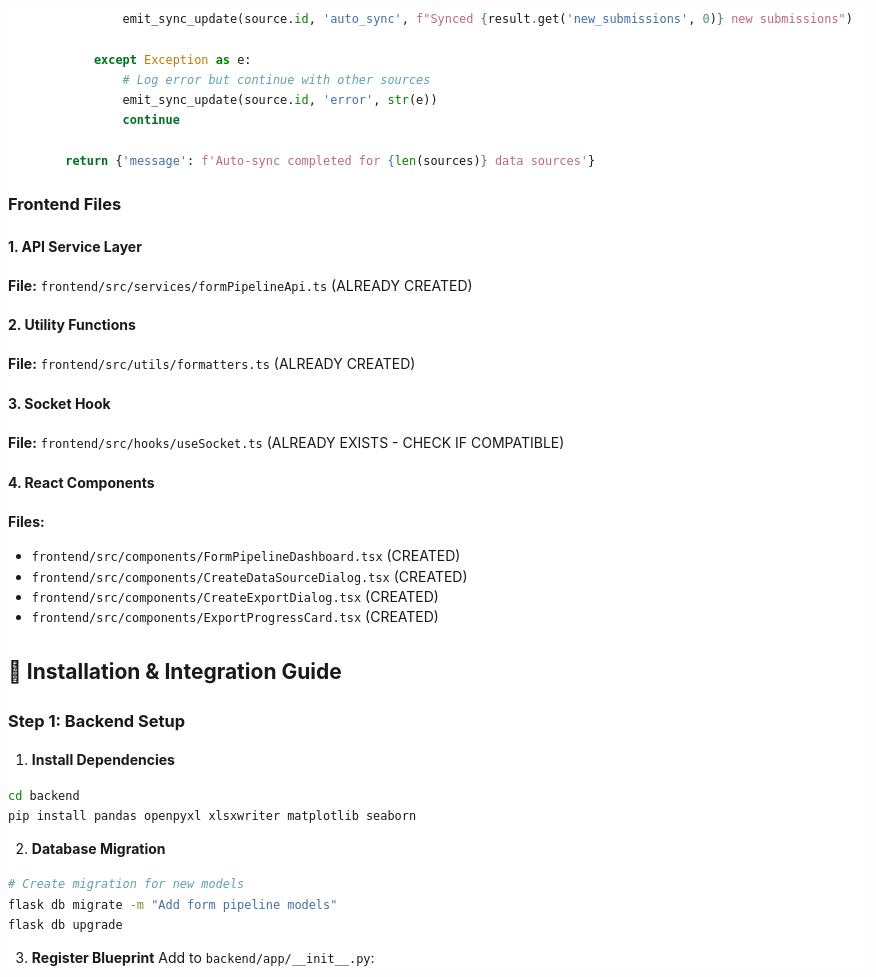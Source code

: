 ```python
                emit_sync_update(source.id, 'auto_sync', f"Synced {result.get('new_submissions', 0)} new submissions")

            except Exception as e:
                # Log error but continue with other sources
                emit_sync_update(source.id, 'error', str(e))
                continue

        return {'message': f'Auto-sync completed for {len(sources)} data sources'}
```

### Frontend Files

#### 1. API Service Layer

**File:** `frontend/src/services/formPipelineApi.ts` (ALREADY CREATED)

#### 2. Utility Functions

**File:** `frontend/src/utils/formatters.ts` (ALREADY CREATED)

#### 3. Socket Hook

**File:** `frontend/src/hooks/useSocket.ts` (ALREADY EXISTS - CHECK IF COMPATIBLE)

#### 4. React Components

**Files:**

- `frontend/src/components/FormPipelineDashboard.tsx` (CREATED)
- `frontend/src/components/CreateDataSourceDialog.tsx` (CREATED)
- `frontend/src/components/CreateExportDialog.tsx` (CREATED)
- `frontend/src/components/ExportProgressCard.tsx` (CREATED)

## 🚀 Installation & Integration Guide

### Step 1: Backend Setup

1. **Install Dependencies**

```bash
cd backend
pip install pandas openpyxl xlsxwriter matplotlib seaborn
```

2. **Database Migration**

```bash
# Create migration for new models
flask db migrate -m "Add form pipeline models"
flask db upgrade
```

3. **Register Blueprint**
   Add to `backend/app/__init__.py`:
